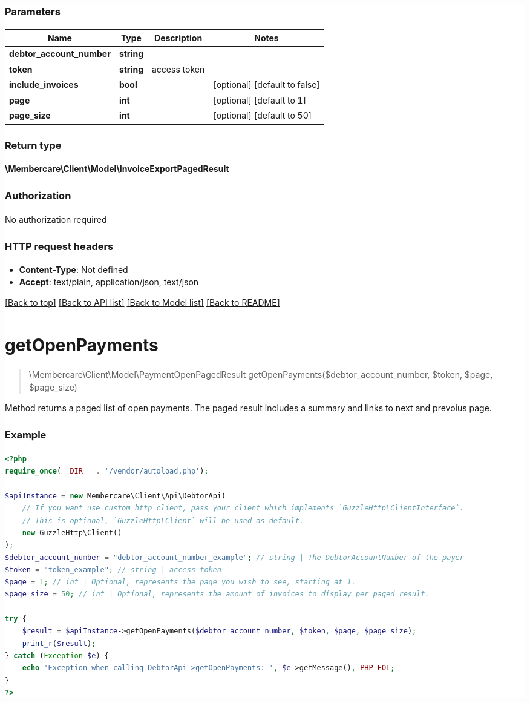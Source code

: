 ### Parameters

Name | Type | Description  | Notes
------------- | ------------- | ------------- | -------------
 **debtor_account_number** | **string**|  |
 **token** | **string**| access token |
 **include_invoices** | **bool**|  | [optional] [default to false]
 **page** | **int**|  | [optional] [default to 1]
 **page_size** | **int**|  | [optional] [default to 50]

### Return type

[**\Membercare\Client\Model\InvoiceExportPagedResult**](../Model/InvoiceExportPagedResult.md)

### Authorization

No authorization required

### HTTP request headers

 - **Content-Type**: Not defined
 - **Accept**: text/plain, application/json, text/json

[[Back to top]](#) [[Back to API list]](../../README.md#documentation-for-api-endpoints) [[Back to Model list]](../../README.md#documentation-for-models) [[Back to README]](../../README.md)

# **getOpenPayments**
> \Membercare\Client\Model\PaymentOpenPagedResult getOpenPayments($debtor_account_number, $token, $page, $page_size)

Method returns a paged list of open payments.  The paged result includes a summary and links to next and prevoius page.

### Example
```php
<?php
require_once(__DIR__ . '/vendor/autoload.php');

$apiInstance = new Membercare\Client\Api\DebtorApi(
    // If you want use custom http client, pass your client which implements `GuzzleHttp\ClientInterface`.
    // This is optional, `GuzzleHttp\Client` will be used as default.
    new GuzzleHttp\Client()
);
$debtor_account_number = "debtor_account_number_example"; // string | The DebtorAccountNumber of the payer
$token = "token_example"; // string | access token
$page = 1; // int | Optional, represents the page you wish to see, starting at 1.
$page_size = 50; // int | Optional, represents the amount of invoices to display per paged result.

try {
    $result = $apiInstance->getOpenPayments($debtor_account_number, $token, $page, $page_size);
    print_r($result);
} catch (Exception $e) {
    echo 'Exception when calling DebtorApi->getOpenPayments: ', $e->getMessage(), PHP_EOL;
}
?>
```
